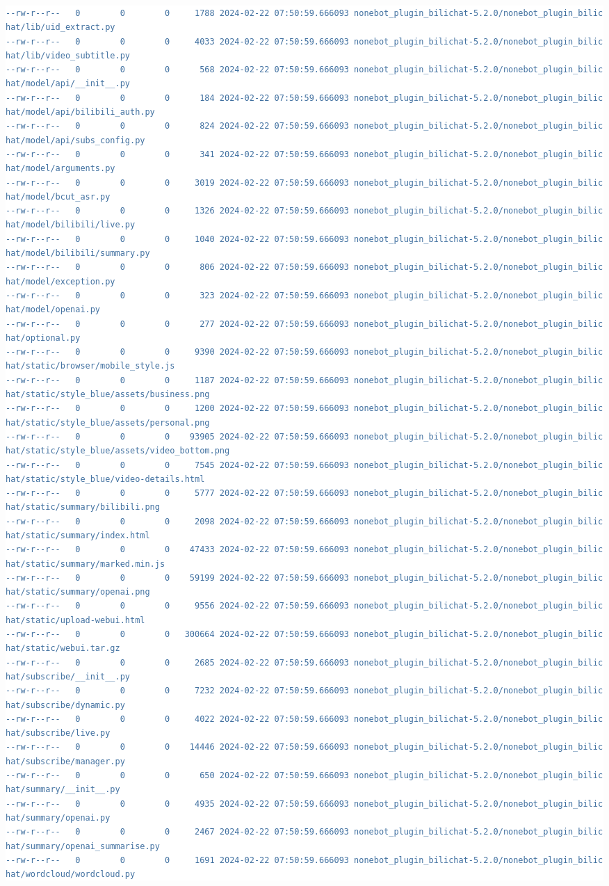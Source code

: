 ```diff
--rw-r--r--   0        0        0     1788 2024-02-22 07:50:59.666093 nonebot_plugin_bilichat-5.2.0/nonebot_plugin_bilichat/lib/uid_extract.py
--rw-r--r--   0        0        0     4033 2024-02-22 07:50:59.666093 nonebot_plugin_bilichat-5.2.0/nonebot_plugin_bilichat/lib/video_subtitle.py
--rw-r--r--   0        0        0      568 2024-02-22 07:50:59.666093 nonebot_plugin_bilichat-5.2.0/nonebot_plugin_bilichat/model/api/__init__.py
--rw-r--r--   0        0        0      184 2024-02-22 07:50:59.666093 nonebot_plugin_bilichat-5.2.0/nonebot_plugin_bilichat/model/api/bilibili_auth.py
--rw-r--r--   0        0        0      824 2024-02-22 07:50:59.666093 nonebot_plugin_bilichat-5.2.0/nonebot_plugin_bilichat/model/api/subs_config.py
--rw-r--r--   0        0        0      341 2024-02-22 07:50:59.666093 nonebot_plugin_bilichat-5.2.0/nonebot_plugin_bilichat/model/arguments.py
--rw-r--r--   0        0        0     3019 2024-02-22 07:50:59.666093 nonebot_plugin_bilichat-5.2.0/nonebot_plugin_bilichat/model/bcut_asr.py
--rw-r--r--   0        0        0     1326 2024-02-22 07:50:59.666093 nonebot_plugin_bilichat-5.2.0/nonebot_plugin_bilichat/model/bilibili/live.py
--rw-r--r--   0        0        0     1040 2024-02-22 07:50:59.666093 nonebot_plugin_bilichat-5.2.0/nonebot_plugin_bilichat/model/bilibili/summary.py
--rw-r--r--   0        0        0      806 2024-02-22 07:50:59.666093 nonebot_plugin_bilichat-5.2.0/nonebot_plugin_bilichat/model/exception.py
--rw-r--r--   0        0        0      323 2024-02-22 07:50:59.666093 nonebot_plugin_bilichat-5.2.0/nonebot_plugin_bilichat/model/openai.py
--rw-r--r--   0        0        0      277 2024-02-22 07:50:59.666093 nonebot_plugin_bilichat-5.2.0/nonebot_plugin_bilichat/optional.py
--rw-r--r--   0        0        0     9390 2024-02-22 07:50:59.666093 nonebot_plugin_bilichat-5.2.0/nonebot_plugin_bilichat/static/browser/mobile_style.js
--rw-r--r--   0        0        0     1187 2024-02-22 07:50:59.666093 nonebot_plugin_bilichat-5.2.0/nonebot_plugin_bilichat/static/style_blue/assets/business.png
--rw-r--r--   0        0        0     1200 2024-02-22 07:50:59.666093 nonebot_plugin_bilichat-5.2.0/nonebot_plugin_bilichat/static/style_blue/assets/personal.png
--rw-r--r--   0        0        0    93905 2024-02-22 07:50:59.666093 nonebot_plugin_bilichat-5.2.0/nonebot_plugin_bilichat/static/style_blue/assets/video_bottom.png
--rw-r--r--   0        0        0     7545 2024-02-22 07:50:59.666093 nonebot_plugin_bilichat-5.2.0/nonebot_plugin_bilichat/static/style_blue/video-details.html
--rw-r--r--   0        0        0     5777 2024-02-22 07:50:59.666093 nonebot_plugin_bilichat-5.2.0/nonebot_plugin_bilichat/static/summary/bilibili.png
--rw-r--r--   0        0        0     2098 2024-02-22 07:50:59.666093 nonebot_plugin_bilichat-5.2.0/nonebot_plugin_bilichat/static/summary/index.html
--rw-r--r--   0        0        0    47433 2024-02-22 07:50:59.666093 nonebot_plugin_bilichat-5.2.0/nonebot_plugin_bilichat/static/summary/marked.min.js
--rw-r--r--   0        0        0    59199 2024-02-22 07:50:59.666093 nonebot_plugin_bilichat-5.2.0/nonebot_plugin_bilichat/static/summary/openai.png
--rw-r--r--   0        0        0     9556 2024-02-22 07:50:59.666093 nonebot_plugin_bilichat-5.2.0/nonebot_plugin_bilichat/static/upload-webui.html
--rw-r--r--   0        0        0   300664 2024-02-22 07:50:59.666093 nonebot_plugin_bilichat-5.2.0/nonebot_plugin_bilichat/static/webui.tar.gz
--rw-r--r--   0        0        0     2685 2024-02-22 07:50:59.666093 nonebot_plugin_bilichat-5.2.0/nonebot_plugin_bilichat/subscribe/__init__.py
--rw-r--r--   0        0        0     7232 2024-02-22 07:50:59.666093 nonebot_plugin_bilichat-5.2.0/nonebot_plugin_bilichat/subscribe/dynamic.py
--rw-r--r--   0        0        0     4022 2024-02-22 07:50:59.666093 nonebot_plugin_bilichat-5.2.0/nonebot_plugin_bilichat/subscribe/live.py
--rw-r--r--   0        0        0    14446 2024-02-22 07:50:59.666093 nonebot_plugin_bilichat-5.2.0/nonebot_plugin_bilichat/subscribe/manager.py
--rw-r--r--   0        0        0      650 2024-02-22 07:50:59.666093 nonebot_plugin_bilichat-5.2.0/nonebot_plugin_bilichat/summary/__init__.py
--rw-r--r--   0        0        0     4935 2024-02-22 07:50:59.666093 nonebot_plugin_bilichat-5.2.0/nonebot_plugin_bilichat/summary/openai.py
--rw-r--r--   0        0        0     2467 2024-02-22 07:50:59.666093 nonebot_plugin_bilichat-5.2.0/nonebot_plugin_bilichat/summary/openai_summarise.py
--rw-r--r--   0        0        0     1691 2024-02-22 07:50:59.666093 nonebot_plugin_bilichat-5.2.0/nonebot_plugin_bilichat/wordcloud/wordcloud.py
```